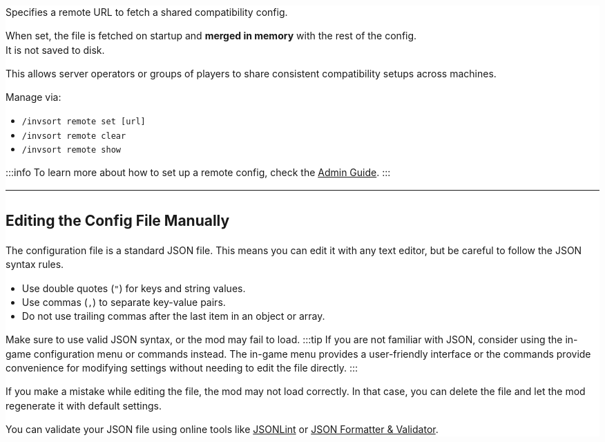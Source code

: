 Specifies a remote URL to fetch a shared compatibility config.

When set, the file is fetched on startup and **merged in memory** with the rest of the config.  
It is not saved to disk.

This allows server operators or groups of players to share consistent compatibility setups across machines.

Manage via:

- `/invsort remote set [url]`
- `/invsort remote clear`
- `/invsort remote show`

:::info
To learn more about how to set up a remote config, check the [Admin Guide](/admin-guide).
:::

---

## Editing the Config File Manually

The configuration file is a standard JSON file.
This means you can edit it with any text editor, but be careful to follow the JSON syntax rules.
- Use double quotes (`"`) for keys and string values.
- Use commas (`,`) to separate key-value pairs.
- Do not use trailing commas after the last item in an object or array. 

Make sure to use valid JSON syntax, or the mod may fail to load. 
:::tip
If you are not familiar with JSON, consider using the in-game configuration menu or commands instead. 
The in-game menu provides a user-friendly interface or the commands provide convenience for modifying settings without 
needing to edit the file directly. 
:::

If you make a mistake while editing the file, the mod may not load correctly. In that case, you can delete the file and let the mod regenerate it with default settings.

You can validate your JSON file using online tools like [JSONLint](https://jsonlint.com/) or [JSON Formatter & Validator](https://jsonformatter.curiousconcept.com/).

